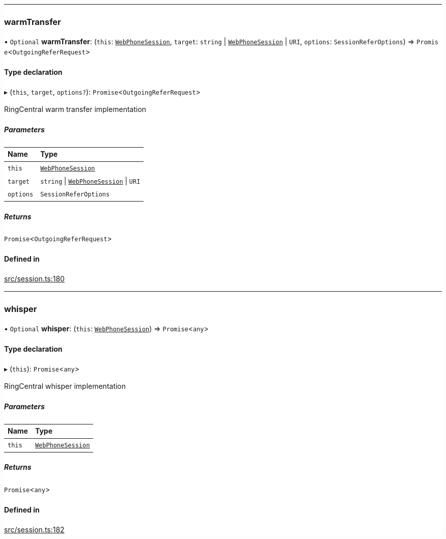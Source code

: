 ___

### warmTransfer

• `Optional` **warmTransfer**: (`this`: [`WebPhoneSession`](../modules.md#webphonesession), `target`: `string` \| [`WebPhoneSession`](../modules.md#webphonesession) \| `URI`, `options`: `SessionReferOptions`) => `Promise`<`OutgoingReferRequest`\>

#### Type declaration

▸ (`this`, `target`, `options?`): `Promise`<`OutgoingReferRequest`\>

RingCentral warm transfer implementation

##### Parameters

| Name | Type |
| :------ | :------ |
| `this` | [`WebPhoneSession`](../modules.md#webphonesession) |
| `target` | `string` \| [`WebPhoneSession`](../modules.md#webphonesession) \| `URI` |
| `options` | `SessionReferOptions` |

##### Returns

`Promise`<`OutgoingReferRequest`\>

#### Defined in

[src/session.ts:180](https://github.com/nerdchacha/ringcentral-web-phone/blob/491aafd/src/session.ts#L180)

___

### whisper

• `Optional` **whisper**: (`this`: [`WebPhoneSession`](../modules.md#webphonesession)) => `Promise`<`any`\>

#### Type declaration

▸ (`this`): `Promise`<`any`\>

RingCentral whisper implementation

##### Parameters

| Name | Type |
| :------ | :------ |
| `this` | [`WebPhoneSession`](../modules.md#webphonesession) |

##### Returns

`Promise`<`any`\>

#### Defined in

[src/session.ts:182](https://github.com/nerdchacha/ringcentral-web-phone/blob/491aafd/src/session.ts#L182)
